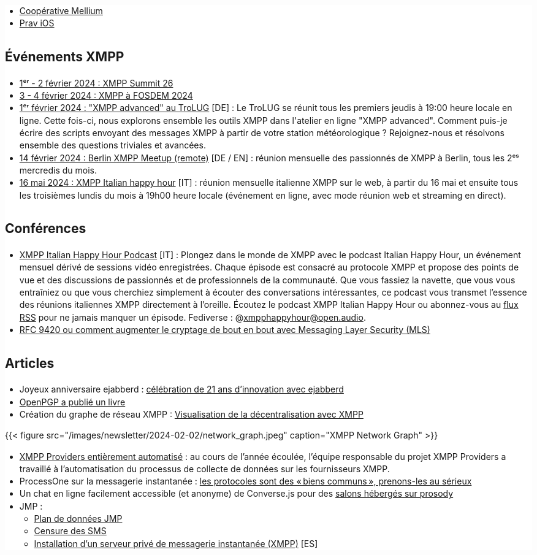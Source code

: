 - [Coopérative Mellium](https://opencollective.com/mellium)
- [Prav iOS](https://opencollective.com/prav-ios)

## Événements XMPP

- [1ᵉʳ - 2 février 2024 : XMPP Summit 26](https://xmpp.org/2024/01/xmpp-summit-26/)
- [3 - 4 février 2024 : XMPP à FOSDEM 2024](https://xmpp.org/2024/01/xmpp-at-fosdem-2024/)
- [1ᵉʳ février 2024 : "XMPP advanced" au TroLUG](https://trolug.de/) [DE] : Le TroLUG se réunit tous les premiers jeudis à 19:00 heure locale en ligne. Cette fois-ci, nous explorons ensemble les outils XMPP dans l'atelier en ligne "XMPP advanced". Comment puis-je écrire des scripts envoyant des messages XMPP à partir de votre station météorologique ? Rejoignez-nous et résolvons ensemble des questions triviales et avancées.
- [14 février 2024 : Berlin XMPP Meetup (remote)](https://mov.im/?node/pubsub.movim.eu/berlin-xmpp-meetup) [DE / EN] : réunion mensuelle des passionnés de XMPP à Berlin, tous les 2ᵉˢ mercredis du mois.
- [16 mai 2024 : XMPP Italian happy hour](https://tube.nicfab.eu/c/xmpp) [IT] : réunion mensuelle italienne XMPP sur le web, à partir du 16 mai et ensuite tous les troisièmes lundis du mois à 19h00 heure locale (événement en ligne, avec mode réunion web et streaming en direct).

## Conférences

- [XMPP Italian Happy Hour Podcast](https://open.audio/channels/xmpphappyhour/) [IT] : Plongez dans le monde de XMPP avec le podcast Italian Happy Hour, un événement mensuel dérivé de sessions vidéo enregistrées. Chaque épisode est consacré au protocole XMPP et propose des points de vue et des discussions de passionnés et de professionnels de la communauté. Que vous fassiez la navette, que vous vous entraîniez ou que vous cherchiez simplement à écouter des conversations intéressantes, ce podcast vous transmet l’essence des réunions italiennes XMPP directement à l’oreille. Écoutez le podcast XMPP Italian Happy Hour ou abonnez-vous au [flux RSS](https://open.audio/api/v1/channels/xmpphappyhour/rss) pour ne jamais manquer un épisode. Fediverse : @xmpphappyhour@open.audio.
- [RFC 9420 ou comment augmenter le cryptage de bout en bout avec Messaging Layer Security (MLS)](https://events.ccc.de/congress/2023/hub/de/event/rfc_9420_or_how_to_scale_end-to-end_encryption_with_messaging_layer_security/)

## Articles

- Joyeux anniversaire ejabberd : [célébration de 21 ans d’innovation avec ejabberd](https://www.process-one.net/blog/happy-new-year-celebrating-21-years-of-innovation-with-ejabberd/)
- [OpenPGP a publié un livre](https://openpgp.dev/)
- Création du graphe de réseau XMPP : [Visualisation de la décentralisation avec XMPP](https://discourse.igniterealtime.org/t/creating-the-xmpp-network-graph/93521)

{{< figure src="/images/newsletter/2024-02-02/network_graph.jpeg" caption="XMPP Network Graph" >}}

- [XMPP Providers entièrement automatisé](https://providers.xmpp.net/blog/2023-12-29-xmpp-providers-fully-automated/) : au cours de l’année écoulée, l’équipe responsable du projet XMPP Providers a travaillé à l’automatisation du processus de collecte de données sur les fournisseurs XMPP.
- ProcessOne sur la messagerie instantanée : [les protocoles sont des « biens communs », prenons-les au sérieux](https://www.process-one.net/blog/instant-messaging-protocols-are-commons-lets-take-them-seriously/)
- Un chat en ligne facilement accessible (et anonyme) de Converse.js pour des [salons hébergés sur prosody](https://op-co.de/blog/posts/prosody-converse-webchat/)
- JMP :
  - [Plan de données JMP](https://blog.jmp.chat/b/january-newsletter-2024)
  - [Censure des SMS](https://blog.jmp.chat/b/sms-censorship)
  - [Installation d’un serveur privé de messagerie instantanée (XMPP)](https://programadorwebvalencia.com/instalar-un-servidor-privado-de-mensajeria-instantanea-xmpp/) [ES]

